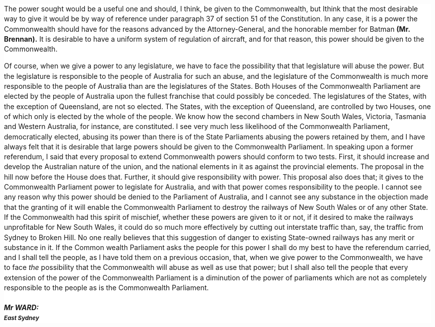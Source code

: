The power sought would be a useful one and should, I think, be given to the Commonwealth, but Ithink that the most desirable way to give it would be by way of reference under paragraph 37 of section 51 of the Constitution. In any case, it is a power the Commonwealth should have for the reasons advanced by the Attorney-General, and the honorable member for Batman  **(Mr. Brennan).**  It is desirable to have a uniform system of regulation of aircraft, and for that reason, this power should be given to the Commonwealth. 

Of course, when we give a power to any legislature, we have to face the possibility that that legislature will abuse the power. But the legislature is responsible to the people of Australia for such an abuse, and the legislature of the Commonwealth is much more responsible to the people of Australia than are the legislatures of the States. Both Houses of the Commonwealth Parliament are elected by the people of Australia upon the fullest franchise that could possibly be conceded. The legislatures of the States, with the exception of Queensland, are not so elected. The States, with the exception of Queensland, are controlled by two Houses, one of which only is elected by the whole of the people. We know how the second chambers in New South Wales, Victoria, Tasmania and Western Australia, for instance, are constituted. I see very much less likelihood of the Commonwealth Parliament, democratically elected, abusing its power than there is of the State Parliaments abusing the powers retained by them, and I have always felt that it is desirable that large powers should be given to the Commonwealth Parliament. In speaking upon a former referendum, I said that every proposal to extend Commonwealth powers should conform to two tests. First, it should increase and develop the Australian nature of the union, and the national elements in it as against the provincial elements. The proposal in the hill now before the House does that. Further, it should give responsibility with power. This proposal also does that; it gives to the Commonwealth Parliament power to legislate for Australia, and with that power comes responsibility to the people. I cannot see any reason why this power should be denied to the Parliament of Australia, and I cannot see any substance in the objection made that the granting of it will enable the Commonwealth Parliament to destroy the railways of New South Wales or of any other State. If the Commonwealth had this spirit of mischief, whether these powers are given to it or not, if it desired to make the railways unprofitable for New South Wales, it could do so much more effectively by cutting out interstate traffic than, say, the traffic from Sydney to Broken Hill. No one really believes that this suggestion of danger to existing State-owned railways has any merit or substance in it. If the Common wealth Parliament asks the people for this power I shall do my best to have the referendum carried, and I shall tell the people, as I have told them on a previous occasion, that, when we give power to the Commonwealth, we have to face  *the*  possibility that the Commonwealth will abuse as well as use that power; but I shall also tell the people that every extension of the power of the Commonwealth Parliament is a diminution of the power of parliaments which are not as completely responsible to the people as is the Commonwealth Parliament. 

##### Mr WARD:<br><small class="text-muted">East Sydney</small>
